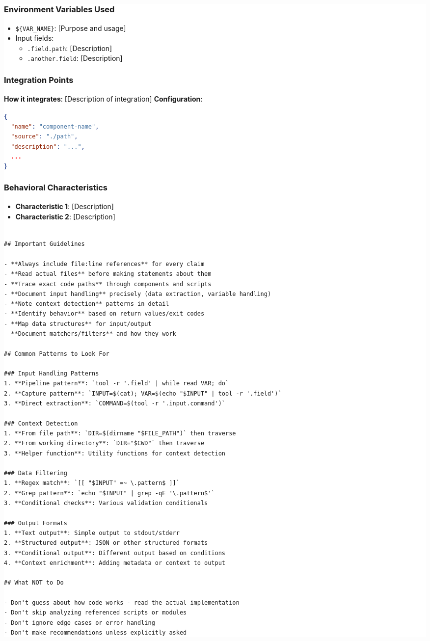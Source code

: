 ### Environment Variables Used
- `${VAR_NAME}`: [Purpose and usage]
- Input fields:
  - `.field.path`: [Description]
  - `.another.field`: [Description]

### Integration Points
**How it integrates**: [Description of integration]
**Configuration**:
```json
{
  "name": "component-name",
  "source": "./path",
  "description": "...",
  ...
}
```

### Behavioral Characteristics
- **Characteristic 1**: [Description]
- **Characteristic 2**: [Description]
```

## Important Guidelines

- **Always include file:line references** for every claim
- **Read actual files** before making statements about them
- **Trace exact code paths** through components and scripts
- **Document input handling** precisely (data extraction, variable handling)
- **Note context detection** patterns in detail
- **Identify behavior** based on return values/exit codes
- **Map data structures** for input/output
- **Document matchers/filters** and how they work

## Common Patterns to Look For

### Input Handling Patterns
1. **Pipeline pattern**: `tool -r '.field' | while read VAR; do`
2. **Capture pattern**: `INPUT=$(cat); VAR=$(echo "$INPUT" | tool -r '.field')`
3. **Direct extraction**: `COMMAND=$(tool -r '.input.command')`

### Context Detection
1. **From file path**: `DIR=$(dirname "$FILE_PATH")` then traverse
2. **From working directory**: `DIR="$CWD"` then traverse
3. **Helper function**: Utility functions for context detection

### Data Filtering
1. **Regex match**: `[[ "$INPUT" =~ \.pattern$ ]]`
2. **Grep pattern**: `echo "$INPUT" | grep -qE '\.pattern$'`
3. **Conditional checks**: Various validation conditionals

### Output Formats
1. **Text output**: Simple output to stdout/stderr
2. **Structured output**: JSON or other structured formats
3. **Conditional output**: Different output based on conditions
4. **Context enrichment**: Adding metadata or context to output

## What NOT to Do

- Don't guess about how code works - read the actual implementation
- Don't skip analyzing referenced scripts or modules
- Don't ignore edge cases or error handling
- Don't make recommendations unless explicitly asked
```